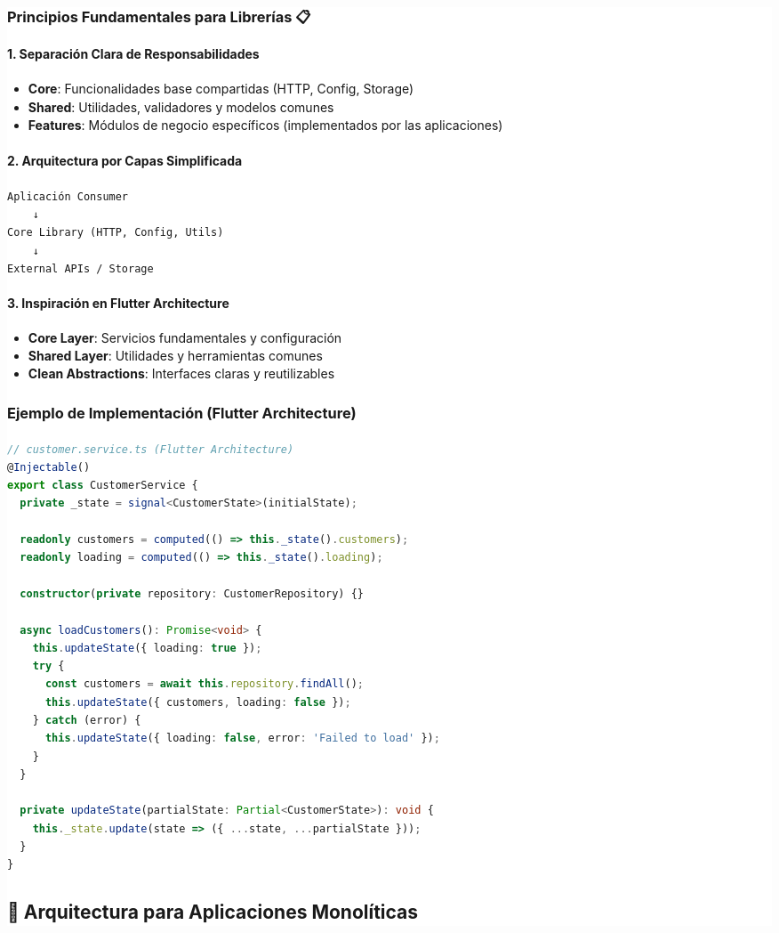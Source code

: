### Principios Fundamentales para Librerías 📋

#### 1. Separación Clara de Responsabilidades
- **Core**: Funcionalidades base compartidas (HTTP, Config, Storage)
- **Shared**: Utilidades, validadores y modelos comunes
- **Features**: Módulos de negocio específicos (implementados por las aplicaciones)

#### 2. Arquitectura por Capas Simplificada
```
Aplicación Consumer 
    ↓
Core Library (HTTP, Config, Utils)
    ↓
External APIs / Storage
```

#### 3. Inspiración en Flutter Architecture
- **Core Layer**: Servicios fundamentales y configuración
- **Shared Layer**: Utilidades y herramientas comunes
- **Clean Abstractions**: Interfaces claras y reutilizables

### Ejemplo de Implementación (Flutter Architecture)
```typescript
// customer.service.ts (Flutter Architecture)
@Injectable()
export class CustomerService {
  private _state = signal<CustomerState>(initialState);
  
  readonly customers = computed(() => this._state().customers);
  readonly loading = computed(() => this._state().loading);

  constructor(private repository: CustomerRepository) {}

  async loadCustomers(): Promise<void> {
    this.updateState({ loading: true });
    try {
      const customers = await this.repository.findAll();
      this.updateState({ customers, loading: false });
    } catch (error) {
      this.updateState({ loading: false, error: 'Failed to load' });
    }
  }
  
  private updateState(partialState: Partial<CustomerState>): void {
    this._state.update(state => ({ ...state, ...partialState }));
  }
}
```

## 🏢 Arquitectura para Aplicaciones Monolíticas
